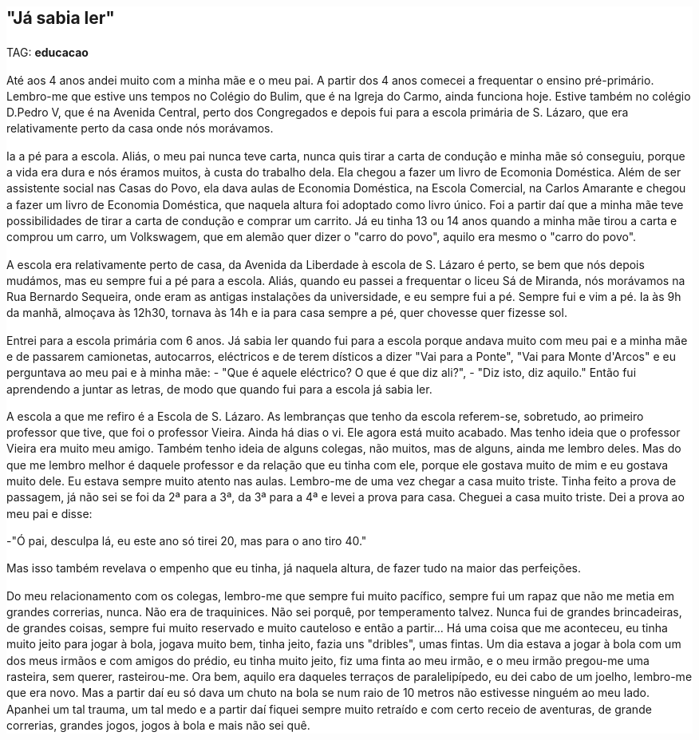 
## "Já sabia ler" ##


TAG: **educacao**

Até aos 4 anos andei muito com a minha mãe e o meu pai. A partir dos 4 anos comecei a frequentar o ensino pré-primário. Lembro-me que estive uns tempos no Colégio do Bulim, que é na Igreja do Carmo, ainda funciona hoje. Estive também no colégio D.Pedro V, que é na Avenida Central, perto dos Congregados e depois fui para a escola primária de S. Lázaro, que era relativamente perto da casa onde nós morávamos.


Ia a pé para a escola. Aliás, o meu pai nunca teve carta, nunca quis tirar a carta de condução e minha mãe só conseguiu, porque a vida era dura e nós éramos muitos, à custa do trabalho dela. Ela chegou a fazer um livro de Ecomonia Doméstica. Além de ser assistente social nas Casas do Povo, ela dava aulas de Economia Doméstica, na Escola Comercial, na Carlos Amarante e chegou a fazer um livro de Economia Doméstica, que naquela altura foi adoptado como livro único. Foi a partir daí que a minha mãe teve possibilidades de tirar a carta de condução e comprar um carrito. Já eu tinha 13 ou 14 anos quando a minha mãe tirou a carta e comprou um carro, um Volkswagem, que em alemão quer dizer o "carro do povo", aquilo era mesmo o "carro do povo".


A escola era relativamente perto de casa, da Avenida da Liberdade à escola de S. Lázaro é perto, se bem que nós depois mudámos, mas eu sempre fui a pé para a escola. Aliás, quando eu passei a frequentar o liceu Sá de Miranda, nós morávamos na Rua Bernardo Sequeira, onde eram as antigas instalações da universidade, e eu sempre fui a pé. Sempre fui e vim a pé. Ia às 9h da manhã, almoçava às 12h30, tornava às 14h e ia para casa sempre a pé, quer chovesse quer fizesse sol.


Entrei para a escola primária com 6 anos. Já sabia ler quando fui para a escola porque andava muito com meu pai e a minha mãe e de passarem camionetas, autocarros, eléctricos e de terem dísticos a dizer "Vai para a Ponte", "Vai para Monte d'Arcos" e eu perguntava ao meu pai e à minha mãe: - "Que é aquele eléctrico? O que é que diz ali?",  - "Diz isto, diz aquilo." Então fui aprendendo a juntar as letras, de modo que quando fui para a escola já sabia ler.


A escola a que me refiro é a Escola de S. Lázaro. As lembranças que tenho da escola referem-se, sobretudo, ao primeiro professor que tive, que foi o professor Vieira. Ainda há dias o vi. Ele agora está muito acabado. Mas tenho ideia que o professor Vieira era muito meu amigo. Também tenho ideia de alguns colegas, não muitos, mas de alguns, ainda me lembro deles. Mas do que me lembro melhor é daquele professor e da relação que eu tinha com ele, porque ele gostava muito de mim e eu gostava muito dele. Eu estava sempre muito atento nas aulas. Lembro-me de uma vez chegar a casa muito triste. Tinha feito a prova de passagem, já não sei se foi da 2ª para a 3ª, da 3ª para a 4ª e levei a prova para casa. Cheguei a casa muito triste. Dei a prova ao meu pai e disse:


-"Ó pai, desculpa lá, eu este ano só tirei 20, mas para o ano tiro 40."


Mas isso também revelava o empenho que eu tinha, já naquela altura, de fazer tudo na maior das perfeições.


Do meu relacionamento com os colegas, lembro-me que sempre fui muito pacífico, sempre fui um rapaz que não me metia em grandes correrias, nunca. Não era de traquinices. Não sei porquê, por temperamento talvez. Nunca fui de grandes brincadeiras, de grandes coisas, sempre fui muito reservado e muito cauteloso e então a partir... Há uma coisa que me aconteceu, eu tinha muito jeito para jogar à bola, jogava muito bem, tinha jeito, fazia uns "dribles", umas fintas. Um dia estava a jogar à bola com um dos meus irmãos e com amigos do prédio, eu tinha muito jeito, fiz uma finta ao meu irmão, e o meu irmão pregou-me uma rasteira, sem querer, rasteirou-me. Ora bem, aquilo era daqueles terraços de paralelipípedo, eu dei cabo de  um joelho, lembro-me que era novo. Mas a partir daí eu só dava um chuto na bola se num raio de 10 metros não estivesse ninguém ao meu lado. Apanhei um tal trauma, um tal medo e a partir daí fiquei sempre muito retraído e com certo receio de aventuras, de grande correrias, grandes jogos, jogos à bola e mais não sei quê.
